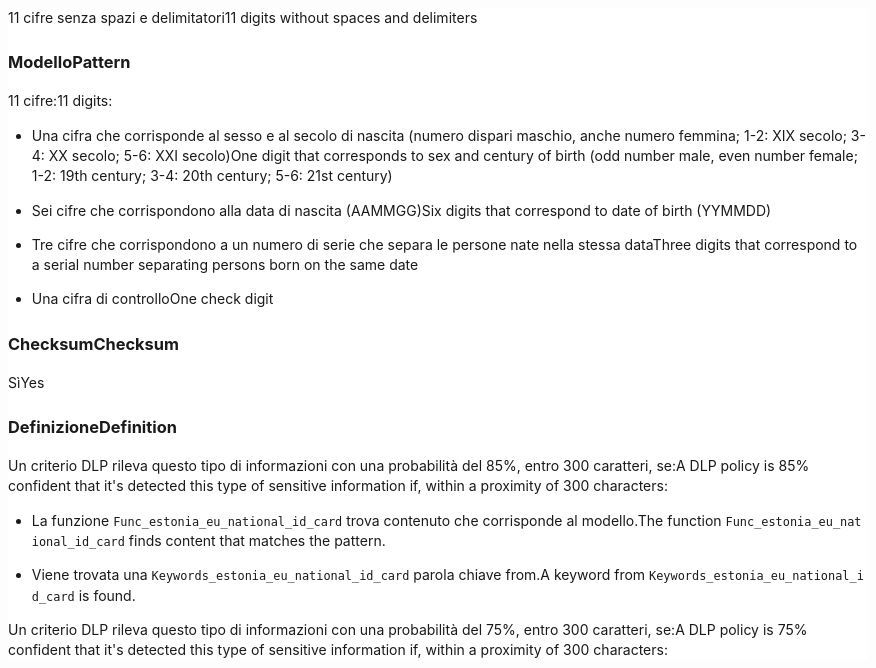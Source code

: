 <span data-ttu-id="4e6c2-191">11 cifre senza spazi e delimitatori</span><span class="sxs-lookup"><span data-stu-id="4e6c2-191">11 digits without spaces and delimiters</span></span>
  
### <a name="pattern"></a><span data-ttu-id="4e6c2-192">Modello</span><span class="sxs-lookup"><span data-stu-id="4e6c2-192">Pattern</span></span>

<span data-ttu-id="4e6c2-193">11 cifre:</span><span class="sxs-lookup"><span data-stu-id="4e6c2-193">11 digits:</span></span>
  
- <span data-ttu-id="4e6c2-194">Una cifra che corrisponde al sesso e al secolo di nascita (numero dispari maschio, anche numero femmina; 1-2: XIX secolo; 3-4: XX secolo; 5-6: XXI secolo)</span><span class="sxs-lookup"><span data-stu-id="4e6c2-194">One digit that corresponds to sex and century of birth (odd number male, even number female; 1-2: 19th century; 3-4: 20th century; 5-6: 21st century)</span></span>
    
- <span data-ttu-id="4e6c2-195">Sei cifre che corrispondono alla data di nascita (AAMMGG)</span><span class="sxs-lookup"><span data-stu-id="4e6c2-195">Six digits that correspond to date of birth (YYMMDD)</span></span>
    
- <span data-ttu-id="4e6c2-196">Tre cifre che corrispondono a un numero di serie che separa le persone nate nella stessa data</span><span class="sxs-lookup"><span data-stu-id="4e6c2-196">Three digits that correspond to a serial number separating persons born on the same date</span></span>
    
- <span data-ttu-id="4e6c2-197">Una cifra di controllo</span><span class="sxs-lookup"><span data-stu-id="4e6c2-197">One check digit</span></span>
    
### <a name="checksum"></a><span data-ttu-id="4e6c2-198">Checksum</span><span class="sxs-lookup"><span data-stu-id="4e6c2-198">Checksum</span></span>

<span data-ttu-id="4e6c2-199">Sì</span><span class="sxs-lookup"><span data-stu-id="4e6c2-199">Yes</span></span>
  
### <a name="definition"></a><span data-ttu-id="4e6c2-200">Definizione</span><span class="sxs-lookup"><span data-stu-id="4e6c2-200">Definition</span></span>

<span data-ttu-id="4e6c2-201">Un criterio DLP rileva questo tipo di informazioni con una probabilità del 85%, entro 300 caratteri, se:</span><span class="sxs-lookup"><span data-stu-id="4e6c2-201">A DLP policy is 85% confident that it's detected this type of sensitive information if, within a proximity of 300 characters:</span></span>
  
- <span data-ttu-id="4e6c2-202">La funzione `Func_estonia_eu_national_id_card` trova contenuto che corrisponde al modello.</span><span class="sxs-lookup"><span data-stu-id="4e6c2-202">The function  `Func_estonia_eu_national_id_card` finds content that matches the pattern.</span></span> 
    
- <span data-ttu-id="4e6c2-203">Viene trovata una `Keywords_estonia_eu_national_id_card` parola chiave from.</span><span class="sxs-lookup"><span data-stu-id="4e6c2-203">A keyword from  `Keywords_estonia_eu_national_id_card` is found.</span></span> 
    
<span data-ttu-id="4e6c2-204">Un criterio DLP rileva questo tipo di informazioni con una probabilità del 75%, entro 300 caratteri, se:</span><span class="sxs-lookup"><span data-stu-id="4e6c2-204">A DLP policy is 75% confident that it's detected this type of sensitive information if, within a proximity of 300 characters:</span></span>
  